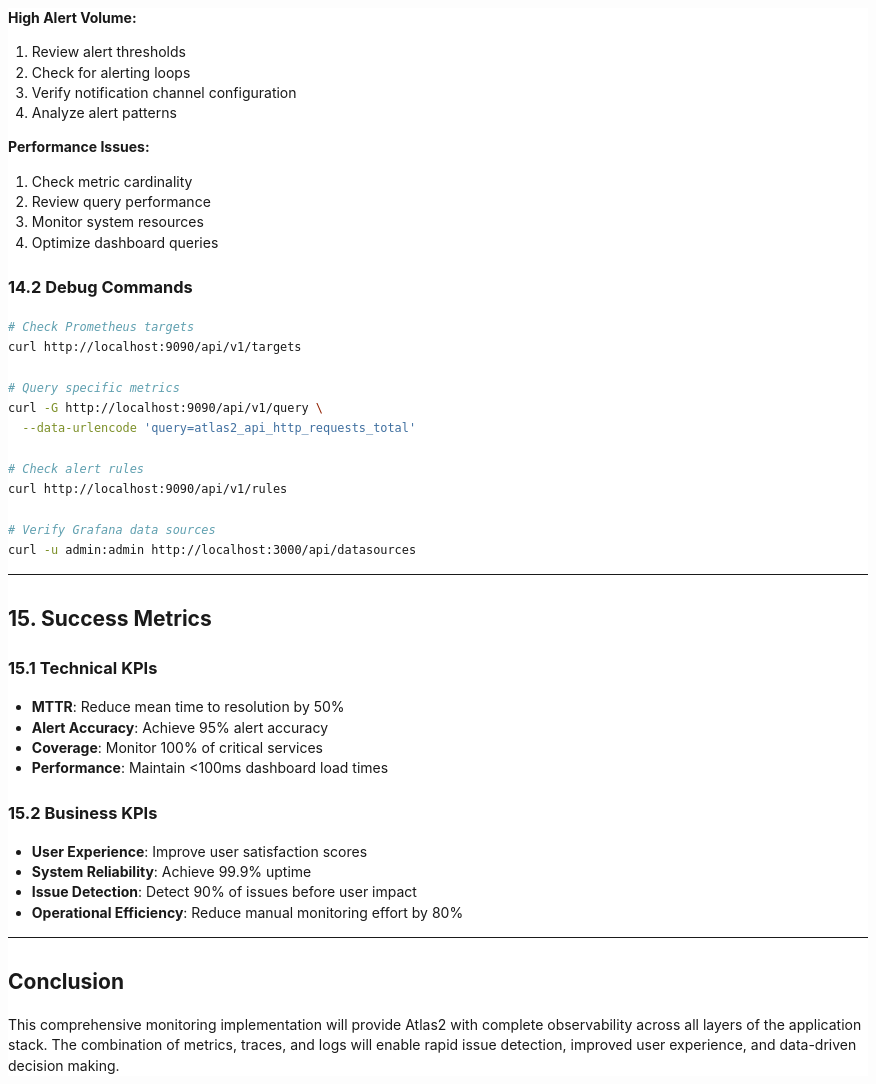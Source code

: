 **High Alert Volume:**
1. Review alert thresholds
2. Check for alerting loops
3. Verify notification channel configuration
4. Analyze alert patterns

**Performance Issues:**
1. Check metric cardinality
2. Review query performance
3. Monitor system resources
4. Optimize dashboard queries

### 14.2 Debug Commands

```bash
# Check Prometheus targets
curl http://localhost:9090/api/v1/targets

# Query specific metrics
curl -G http://localhost:9090/api/v1/query \
  --data-urlencode 'query=atlas2_api_http_requests_total'

# Check alert rules
curl http://localhost:9090/api/v1/rules

# Verify Grafana data sources
curl -u admin:admin http://localhost:3000/api/datasources
```

---

## 15. Success Metrics

### 15.1 Technical KPIs

- **MTTR**: Reduce mean time to resolution by 50%
- **Alert Accuracy**: Achieve 95% alert accuracy
- **Coverage**: Monitor 100% of critical services
- **Performance**: Maintain <100ms dashboard load times

### 15.2 Business KPIs

- **User Experience**: Improve user satisfaction scores
- **System Reliability**: Achieve 99.9% uptime
- **Issue Detection**: Detect 90% of issues before user impact
- **Operational Efficiency**: Reduce manual monitoring effort by 80%

---

## Conclusion

This comprehensive monitoring implementation will provide Atlas2 with complete observability across all layers of the application stack. The combination of metrics, traces, and logs will enable rapid issue detection, improved user experience, and data-driven decision making.
